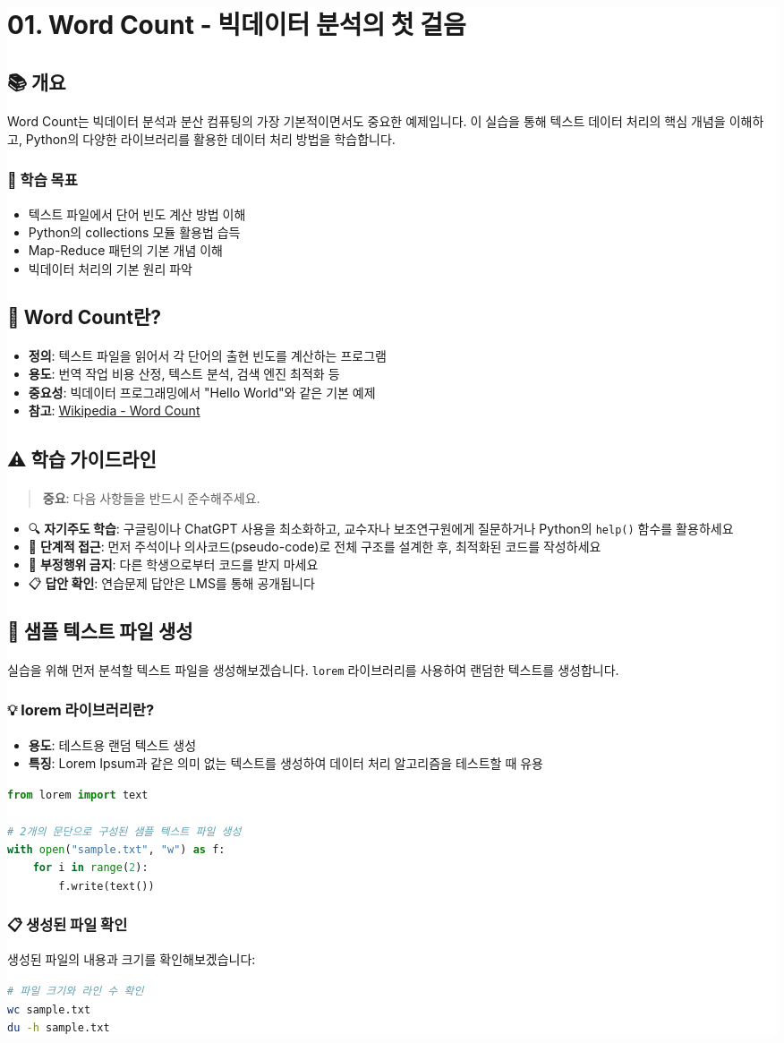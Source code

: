 # 01. Word Count - 빅데이터 분석의 첫 걸음

## 📚 개요

Word Count는 빅데이터 분석과 분산 컴퓨팅의 가장 기본적이면서도 중요한 예제입니다. 이 실습을 통해 텍스트 데이터 처리의 핵심 개념을 이해하고, Python의 다양한 라이브러리를 활용한 데이터 처리 방법을 학습합니다.

### 🎯 학습 목표
- 텍스트 파일에서 단어 빈도 계산 방법 이해
- Python의 collections 모듈 활용법 습득
- Map-Reduce 패턴의 기본 개념 이해
- 빅데이터 처리의 기본 원리 파악

## 📖 Word Count란?

- **정의**: 텍스트 파일을 읽어서 각 단어의 출현 빈도를 계산하는 프로그램
- **용도**: 번역 작업 비용 산정, 텍스트 분석, 검색 엔진 최적화 등
- **중요성**: 빅데이터 프로그래밍에서 "Hello World"와 같은 기본 예제
- **참고**: [Wikipedia - Word Count](https://en.wikipedia.org/wiki/Word_count)

## ⚠️ 학습 가이드라인

> **중요**: 다음 사항들을 반드시 준수해주세요.

- 🔍 **자기주도 학습**: 구글링이나 ChatGPT 사용을 최소화하고, 교수자나 보조연구원에게 질문하거나 Python의 `help()` 함수를 활용하세요
- 📝 **단계적 접근**: 먼저 주석이나 의사코드(pseudo-code)로 전체 구조를 설계한 후, 최적화된 코드를 작성하세요
- 🚫 **부정행위 금지**: 다른 학생으로부터 코드를 받지 마세요
- 📋 **답안 확인**: 연습문제 답안은 LMS를 통해 공개됩니다

## 📝 샘플 텍스트 파일 생성

실습을 위해 먼저 분석할 텍스트 파일을 생성해보겠습니다. `lorem` 라이브러리를 사용하여 랜덤한 텍스트를 생성합니다.

### 💡 lorem 라이브러리란?
- **용도**: 테스트용 랜덤 텍스트 생성
- **특징**: Lorem Ipsum과 같은 의미 없는 텍스트를 생성하여 데이터 처리 알고리즘을 테스트할 때 유용

```python
from lorem import text

# 2개의 문단으로 구성된 샘플 텍스트 파일 생성
with open("sample.txt", "w") as f:
    for i in range(2):
        f.write(text())
```

### 📋 생성된 파일 확인
생성된 파일의 내용과 크기를 확인해보겠습니다:

```bash
# 파일 크기와 라인 수 확인
wc sample.txt
du -h sample.txt
```

